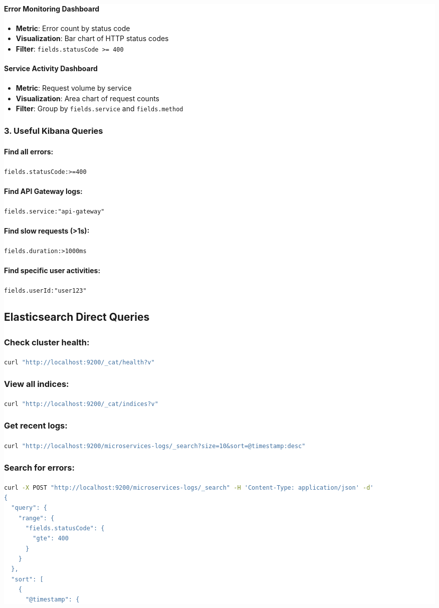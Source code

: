 #### Error Monitoring Dashboard
- **Metric**: Error count by status code
- **Visualization**: Bar chart of HTTP status codes
- **Filter**: `fields.statusCode >= 400`

#### Service Activity Dashboard
- **Metric**: Request volume by service
- **Visualization**: Area chart of request counts
- **Filter**: Group by `fields.service` and `fields.method`

### 3. Useful Kibana Queries

#### Find all errors:
```
fields.statusCode:>=400
```

#### Find API Gateway logs:
```
fields.service:"api-gateway"
```

#### Find slow requests (>1s):
```
fields.duration:>1000ms
```

#### Find specific user activities:
```
fields.userId:"user123"
```

## Elasticsearch Direct Queries

### Check cluster health:
```bash
curl "http://localhost:9200/_cat/health?v"
```

### View all indices:
```bash
curl "http://localhost:9200/_cat/indices?v"
```

### Get recent logs:
```bash
curl "http://localhost:9200/microservices-logs/_search?size=10&sort=@timestamp:desc"
```

### Search for errors:
```bash
curl -X POST "http://localhost:9200/microservices-logs/_search" -H 'Content-Type: application/json' -d'
{
  "query": {
    "range": {
      "fields.statusCode": {
        "gte": 400
      }
    }
  },
  "sort": [
    {
      "@timestamp": {
```